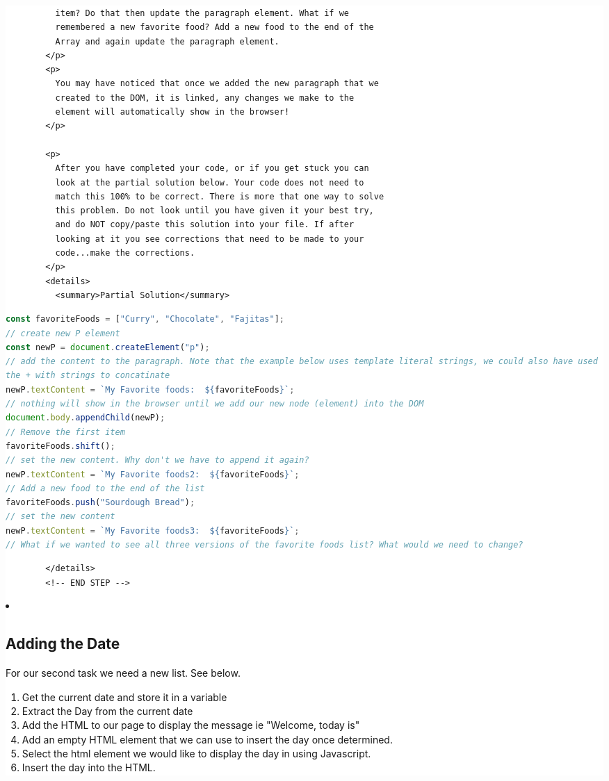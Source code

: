               item? Do that then update the paragraph element. What if we
              remembered a new favorite food? Add a new food to the end of the
              Array and again update the paragraph element.
            </p>
            <p>
              You may have noticed that once we added the new paragraph that we
              created to the DOM, it is linked, any changes we make to the
              element will automatically show in the browser!
            </p>

            <p>
              After you have completed your code, or if you get stuck you can
              look at the partial solution below. Your code does not need to
              match this 100% to be correct. There is more that one way to solve
              this problem. Do not look until you have given it your best try,
              and do NOT copy/paste this solution into your file. If after
              looking at it you see corrections that need to be made to your
              code...make the corrections.
            </p>
            <details>
              <summary>Partial Solution</summary>
```javascript
const favoriteFoods = ["Curry", "Chocolate", "Fajitas"];
// create new P element
const newP = document.createElement("p");
// add the content to the paragraph. Note that the example below uses template literal strings, we could also have used the + with strings to concatinate
newP.textContent = `My Favorite foods:  ${favoriteFoods}`;
// nothing will show in the browser until we add our new node (element) into the DOM
document.body.appendChild(newP);
// Remove the first item
favoriteFoods.shift();
// set the new content. Why don't we have to append it again?
newP.textContent = `My Favorite foods2:  ${favoriteFoods}`;
// Add a new food to the end of the list
favoriteFoods.push("Sourdough Bread");
// set the new content
newP.textContent = `My Favorite foods3:  ${favoriteFoods}`;
// What if we wanted to see all three versions of the favorite foods list? What would we need to change?
```

            </details>
            <!-- END STEP -->
</li>
<li>
            <!-- BEGIN STEP -->
            <h2>Adding the Date</h2>
            <p>For our second task we need a new list. See below.</p>
            <ol>
              <li>Get the current date and store it in a variable</li>
              <li>Extract the Day from the current date</li>
              <li>
                Add the HTML to our page to display the message ie "Welcome,
                today is"
              </li>
              <li>
                Add an empty HTML element that we can use to insert the day once
                determined.
              </li>
              <li>
                Select the html element we would like to display the day in
                using Javascript.
              </li>
              <li>Insert the day into the HTML.</li>